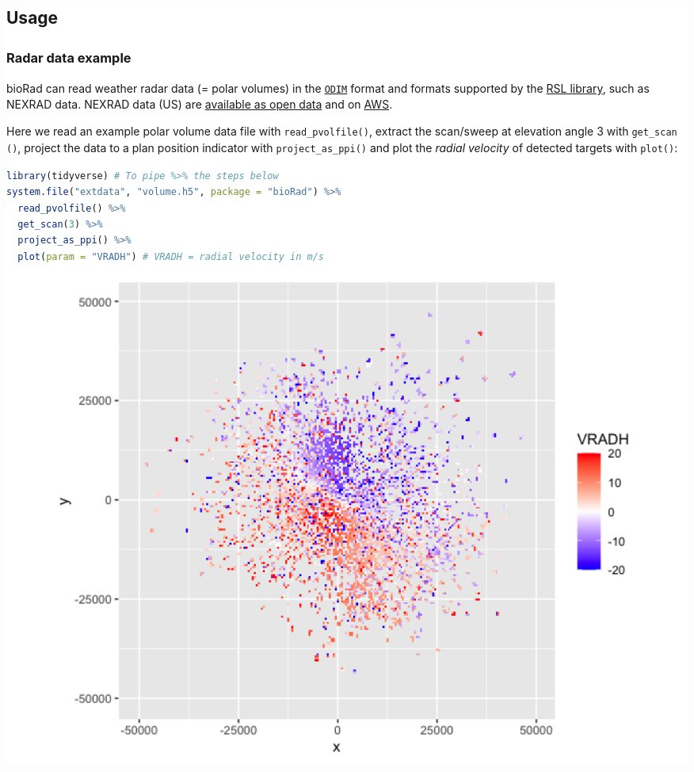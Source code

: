 ## Usage

### Radar data example

bioRad can read weather radar data (= polar volumes) in the
[`ODIM`](http://eumetnet.eu/wp-content/uploads/2017/01/OPERA_hdf_description_2014.pdf)
format and formats supported by the [RSL
library](http://trmm-fc.gsfc.nasa.gov/trmm_gv/software/rsl/), such as
NEXRAD data. NEXRAD data (US) are [available as open
data](https://www.ncdc.noaa.gov/data-access/radar-data/nexrad) and on
[AWS](https://registry.opendata.aws/noaa-nexrad/).

Here we read an example polar volume data file with `read_pvolfile()`,
extract the scan/sweep at elevation angle 3 with `get_scan()`, project
the data to a plan position indicator with `project_as_ppi()` and plot
the *radial velocity* of detected targets with `plot()`:

``` r
library(tidyverse) # To pipe %>% the steps below
system.file("extdata", "volume.h5", package = "bioRad") %>%
  read_pvolfile() %>%
  get_scan(3) %>%
  project_as_ppi() %>%
  plot(param = "VRADH") # VRADH = radial velocity in m/s
```

<img src="man/figures/README-plot_ppi-1.png" width="100%" />
